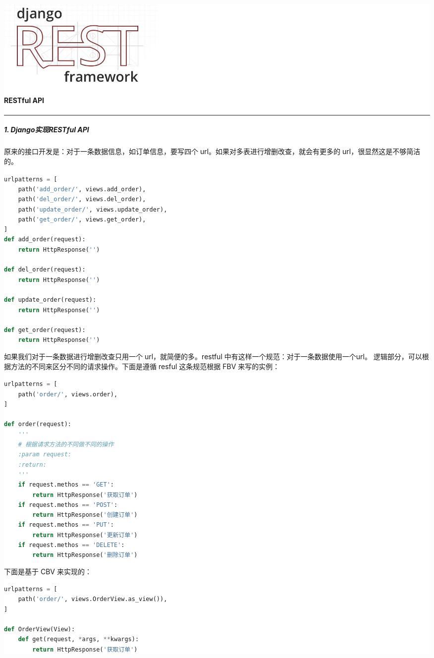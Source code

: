 ![](../img/drf.jpeg)
#### RESTful API
<hr>

##### 1. Django实现RESTful API
原来的接口开发是：对于一条数据信息，如订单信息，要写四个 url。如果对多表进行增删改查，就会有更多的 url，很显然这是不够简洁的。
```py
urlpatterns = [
    path('add_order/', views.add_order),
    path('del_order/', views.del_order),
    path('update_order/', views.update_order),
    path('get_order/', views.get_order),
]
def add_order(request):
    return HttpResponse('')

def del_order(request):
    return HttpResponse('')

def update_order(request):
    return HttpResponse('')

def get_order(request):
    return HttpResponse('')
```
如果我们对于一条数据进行增删改查只用一个 url，就简便的多。restful 中有这样一个规范：<font>对于一条数据使用一个url。</font> 逻辑部分，可以根据方法的不同来区分不同的请求操作。下面是遵循 resful 这条规范根据 FBV 来写的实例：
```py
urlpatterns = [
    path('order/', views.order),
]

def order(request):
    '''
    # 根据请求方法的不同做不同的操作
    :param request:
    :return:
    '''
    if request.methos == 'GET':
        return HttpResponse('获取订单')
    if request.methos == 'POST':
        return HttpResponse('创建订单')
    if request.methos == 'PUT':
        return HttpResponse('更新订单')
    if request.methos == 'DELETE':
        return HttpResponse('删除订单')
```
下面是基于 CBV 来实现的：
```py
urlpatterns = [
    path('order/', views.OrderView.as_view()),
]

def OrderView(View):
    def get(request, *args, **kwargs):
        return HttpResponse('获取订单')
```